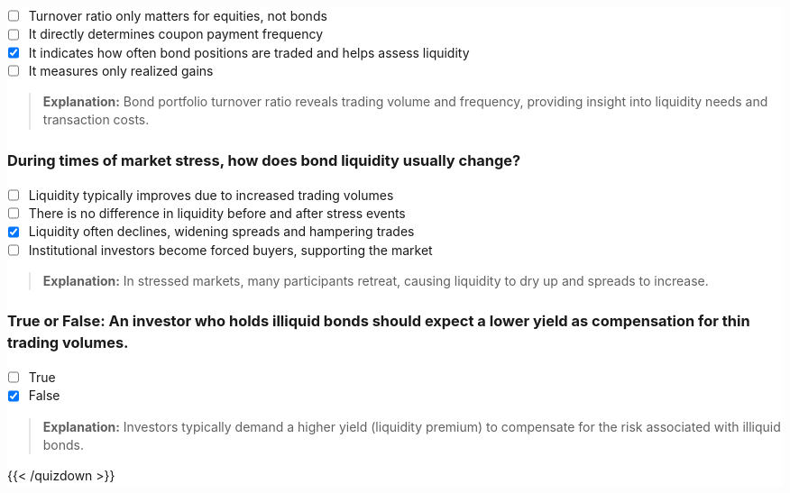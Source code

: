- [ ] Turnover ratio only matters for equities, not bonds
- [ ] It directly determines coupon payment frequency
- [x] It indicates how often bond positions are traded and helps assess liquidity
- [ ] It measures only realized gains

> **Explanation:** Bond portfolio turnover ratio reveals trading volume and frequency, providing insight into liquidity needs and transaction costs.

### During times of market stress, how does bond liquidity usually change?

- [ ] Liquidity typically improves due to increased trading volumes
- [ ] There is no difference in liquidity before and after stress events
- [x] Liquidity often declines, widening spreads and hampering trades
- [ ] Institutional investors become forced buyers, supporting the market

> **Explanation:** In stressed markets, many participants retreat, causing liquidity to dry up and spreads to increase.

### True or False: An investor who holds illiquid bonds should expect a lower yield as compensation for thin trading volumes.

- [ ] True
- [x] False

> **Explanation:** Investors typically demand a higher yield (liquidity premium) to compensate for the risk associated with illiquid bonds.

{{< /quizdown >}}
